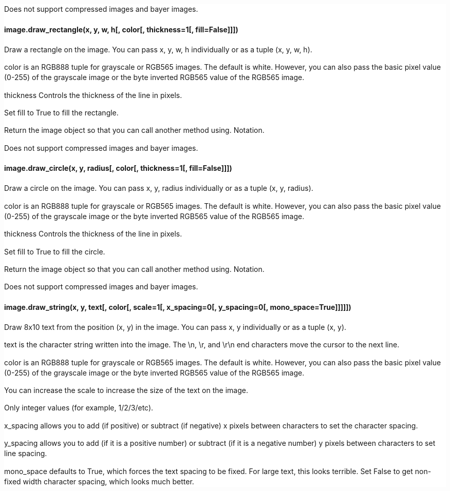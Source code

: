 Does not support compressed images and bayer images.
#### image.draw_rectangle(x, y, w, h[, color[, thickness=1[, fill=False]]])

Draw a rectangle on the image. You can pass x, y, w, h individually or as a tuple (x, y, w, h).

color is an RGB888 tuple for grayscale or RGB565 images. The default is white. However, you can also pass the basic pixel value (0-255) of the grayscale image or the byte inverted RGB565 value of the RGB565 image.

thickness Controls the thickness of the line in pixels.

Set fill to True to fill the rectangle.

Return the image object so that you can call another method using. Notation.

Does not support compressed images and bayer images.

#### image.draw_circle(x, y, radius[, color[, thickness=1[, fill=False]]])

Draw a circle on the image. You can pass x, y, radius individually or as a tuple (x, y, radius).

color is an RGB888 tuple for grayscale or RGB565 images. The default is white. However, you can also pass the basic pixel value (0-255) of the grayscale image or the byte inverted RGB565 value of the RGB565 image.

thickness Controls the thickness of the line in pixels.

Set fill to True to fill the circle.

Return the image object so that you can call another method using. Notation.

Does not support compressed images and bayer images.

#### image.draw_string(x, y, text[, color[, scale=1[, x_spacing=0[, y_spacing=0[, mono_space=True]]]]])

Draw 8x10 text from the position (x, y) in the image. You can pass x, y individually or as a tuple (x, y).

text is the character string written into the image. The \n, \r, and \r\n end characters move the cursor to the next line.

color is an RGB888 tuple for grayscale or RGB565 images. The default is white. However, you can also pass the basic pixel value (0-255) of the grayscale image or the byte inverted RGB565 value of the RGB565 image.

You can increase the scale to increase the size of the text on the image.

   Only integer values ​​(for example, 1/2/3/etc).

x_spacing allows you to add (if positive) or subtract (if negative) x pixels between characters to set the character spacing.

y_spacing allows you to add (if it is a positive number) or subtract (if it is a negative number) y pixels between characters to set line spacing.

mono_space defaults to True, which forces the text spacing to be fixed. For large text, this looks terrible. Set False to get non-fixed width character spacing, which looks much better.
